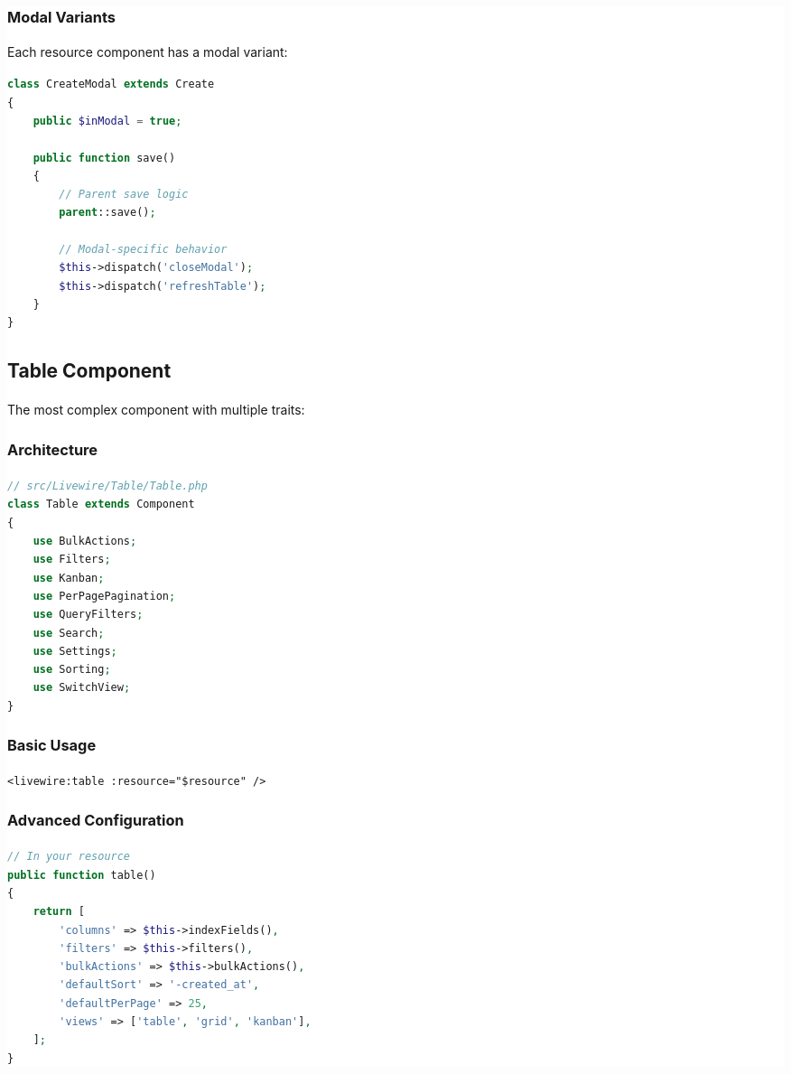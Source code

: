 ### Modal Variants

Each resource component has a modal variant:

```php
class CreateModal extends Create
{
    public $inModal = true;
    
    public function save()
    {
        // Parent save logic
        parent::save();
        
        // Modal-specific behavior
        $this->dispatch('closeModal');
        $this->dispatch('refreshTable');
    }
}
```

## Table Component

The most complex component with multiple traits:

### Architecture

```php
// src/Livewire/Table/Table.php
class Table extends Component
{
    use BulkActions;
    use Filters;
    use Kanban;
    use PerPagePagination;
    use QueryFilters;
    use Search;
    use Settings;
    use Sorting;
    use SwitchView;
}
```

### Basic Usage

```blade
<livewire:table :resource="$resource" />
```

### Advanced Configuration

```php
// In your resource
public function table()
{
    return [
        'columns' => $this->indexFields(),
        'filters' => $this->filters(),
        'bulkActions' => $this->bulkActions(),
        'defaultSort' => '-created_at',
        'defaultPerPage' => 25,
        'views' => ['table', 'grid', 'kanban'],
    ];
}
```
